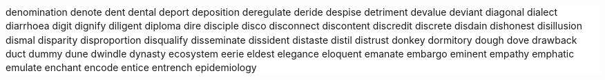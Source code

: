 denomination
denote
dent
dental
deport
deposition
deregulate
deride
despise
detriment
devalue
deviant
diagonal
dialect
diarrhoea
digit
dignify
diligent
diploma
dire
disciple
disco
disconnect
discontent
discredit
discrete
disdain
dishonest
disillusion
dismal
disparity
disproportion
disqualify
disseminate
dissident
distaste
distil
distrust
donkey
dormitory
dough
dove
drawback
duct
dummy
dune
dwindle
dynasty
ecosystem
eerie
eldest
elegance
eloquent
emanate
embargo
eminent
empathy
emphatic
emulate
enchant
encode
entice
entrench
epidemiology